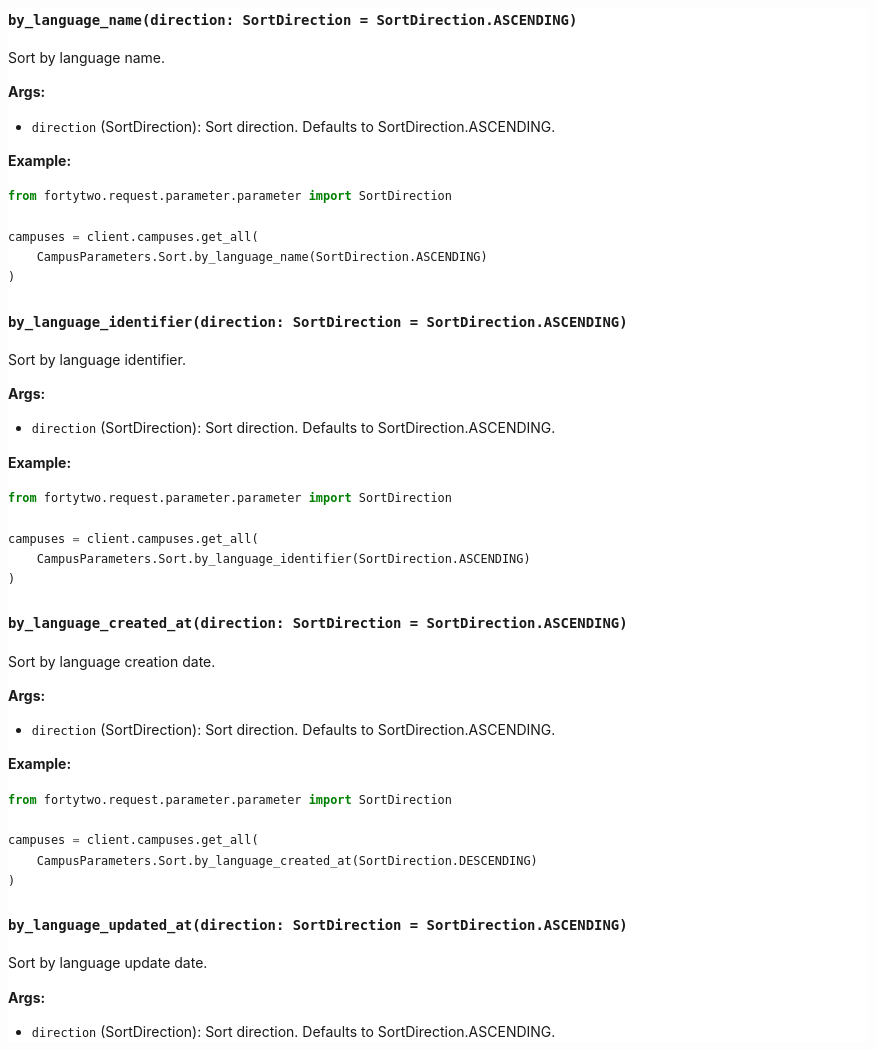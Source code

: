 ### `by_language_name(direction: SortDirection = SortDirection.ASCENDING)`
Sort by language name.

**Args:**
- `direction` (SortDirection): Sort direction. Defaults to SortDirection.ASCENDING.

**Example:**
```python
from fortytwo.request.parameter.parameter import SortDirection

campuses = client.campuses.get_all(
    CampusParameters.Sort.by_language_name(SortDirection.ASCENDING)
)
```

### `by_language_identifier(direction: SortDirection = SortDirection.ASCENDING)`
Sort by language identifier.

**Args:**
- `direction` (SortDirection): Sort direction. Defaults to SortDirection.ASCENDING.

**Example:**
```python
from fortytwo.request.parameter.parameter import SortDirection

campuses = client.campuses.get_all(
    CampusParameters.Sort.by_language_identifier(SortDirection.ASCENDING)
)
```

### `by_language_created_at(direction: SortDirection = SortDirection.ASCENDING)`
Sort by language creation date.

**Args:**
- `direction` (SortDirection): Sort direction. Defaults to SortDirection.ASCENDING.

**Example:**
```python
from fortytwo.request.parameter.parameter import SortDirection

campuses = client.campuses.get_all(
    CampusParameters.Sort.by_language_created_at(SortDirection.DESCENDING)
)
```

### `by_language_updated_at(direction: SortDirection = SortDirection.ASCENDING)`
Sort by language update date.

**Args:**
- `direction` (SortDirection): Sort direction. Defaults to SortDirection.ASCENDING.

